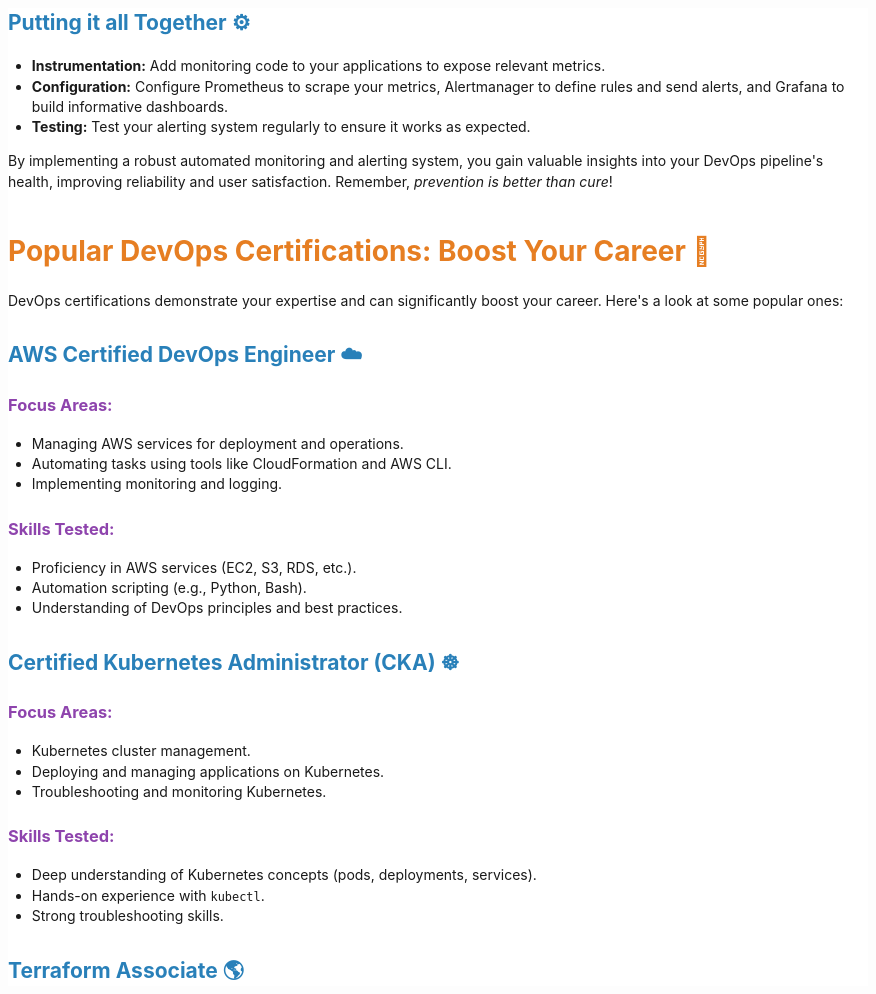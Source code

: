 ## <span style="color:#2980b9">Putting it all Together ⚙️</span>

*   **Instrumentation:** Add monitoring code to your applications to expose relevant metrics.
*   **Configuration:**  Configure Prometheus to scrape your metrics, Alertmanager to define rules and send alerts, and Grafana to build informative dashboards.
*   **Testing:** Test your alerting system regularly to ensure it works as expected.


By implementing a robust automated monitoring and alerting system, you gain valuable insights into your DevOps pipeline's health, improving reliability and user satisfaction.  Remember, *prevention is better than cure*!


# <span style="color:#e67e22">Popular DevOps Certifications: Boost Your Career 🚀</span>

DevOps certifications demonstrate your expertise and can significantly boost your career. Here's a look at some popular ones:


## <span style="color:#2980b9">AWS Certified DevOps Engineer ☁️</span>

### <span style="color:#8e44ad">Focus Areas:</span>
*   Managing AWS services for deployment and operations.
*   Automating tasks using tools like CloudFormation and AWS CLI.
*   Implementing monitoring and logging.

### <span style="color:#8e44ad">Skills Tested:</span>
*   Proficiency in AWS services (EC2, S3, RDS, etc.).
*   Automation scripting (e.g., Python, Bash).
*   Understanding of DevOps principles and best practices.


## <span style="color:#2980b9">Certified Kubernetes Administrator (CKA) ☸️</span>

### <span style="color:#8e44ad">Focus Areas:</span>
*   Kubernetes cluster management.
*   Deploying and managing applications on Kubernetes.
*   Troubleshooting and monitoring Kubernetes.

### <span style="color:#8e44ad">Skills Tested:</span>
*   Deep understanding of Kubernetes concepts (pods, deployments, services).
*   Hands-on experience with `kubectl`.
*   Strong troubleshooting skills.


## <span style="color:#2980b9">Terraform Associate 🌎</span>
